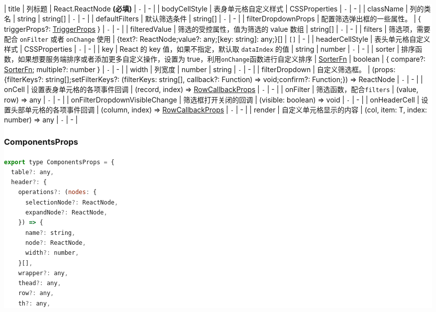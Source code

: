 | title                         | 列标题                                                                                                                                     | React.ReactNode **(必填)**                                                                                                            | `-`                    | -      |
| bodyCellStyle                 | 表身单元格自定义样式                                                                                                                       | CSSProperties                                                                                                                         | `-`                    | -      |
| className                     | 列的类名                                                                                                                                   | string \| string[]                                                                                                                    | `-`                    | -      |
| defaultFilters                | 默认筛选条件                                                                                                                               | string[]                                                                                                                              | `-`                    | -      |
| filterDropdownProps           | 配置筛选弹出框的一些属性。                                                                                                                 | { triggerProps?: [TriggerProps](trigger#trigger) }                                                                                    | `-`                    | -      |
| filteredValue                 | 筛选的受控属性，值为筛选的 value 数组                                                                                                      | string[]                                                                                                                              | `-`                    | -      |
| filters                       | 筛选项，需要配合 `onFilter` 或者 `onChange` 使用                                                                                           | {text?: ReactNode;value?: any;[key: string]: any;}[]                                                                                  | `[]`                   | -      |
| headerCellStyle               | 表头单元格自定义样式                                                                                                                       | CSSProperties                                                                                                                         | `-`                    | -      |
| key                           | React 的 key 值，如果不指定，默认取 `dataIndex` 的值                                                                                       | string \| number                                                                                                                      | `-`                    | -      |
| sorter                        | 排序函数，如果想要服务端排序或者添加更多自定义操作，设置为 true，利用`onChange`函数进行自定义排序                                          | [SorterFn](#sorterfn) \| boolean \| { compare?: [SorterFn](#sorterfn); multiple?: number }                                            | `-`                    | -      |
| width                         | 列宽度                                                                                                                                     | number \| string                                                                                                                      | `-`                    | -      |
| filterDropdown                | 自定义筛选框。                                                                                                                             | (props: {filterKeys?: string[];setFilterKeys?: (filterKeys: string[], callback?: Function) => void;confirm?: Function;}) => ReactNode | `-`                    | -      |
| onCell                        | 设置表身单元格的各项事件回调                                                                                                               | (record, index) => [RowCallbackProps](#rowcallbackprops)                                                                              | `-`                    | -      |
| onFilter                      | 筛选函数，配合`filters`                                                                                                                    | (value, row) => any                                                                                                                   | `-`                    | -      |
| onFilterDropdownVisibleChange | 筛选框打开关闭的回调                                                                                                                       | (visible: boolean) => void                                                                                                            | `-`                    | -      |
| onHeaderCell                  | 设置头部单元格的各项事件回调                                                                                                               | (column, index) => [RowCallbackProps](#rowcallbackprops)                                                                              | `-`                    | -      |
| render                        | 自定义单元格显示的内容                                                                                                                     | (col, item: T, index: number) => any                                                                                                  | `-`                    | -      |

### ComponentsProps

```js
export type ComponentsProps = {
  table?: any,
  header?: {
    operations?: (nodes: {
      selectionNode?: ReactNode,
      expandNode?: ReactNode,
    }) => {
      name?: string,
      node?: ReactNode,
      width?: number,
    }[],
    wrapper?: any,
    thead?: any,
    row?: any,
    th?: any,
```

  [name: string]: any,
